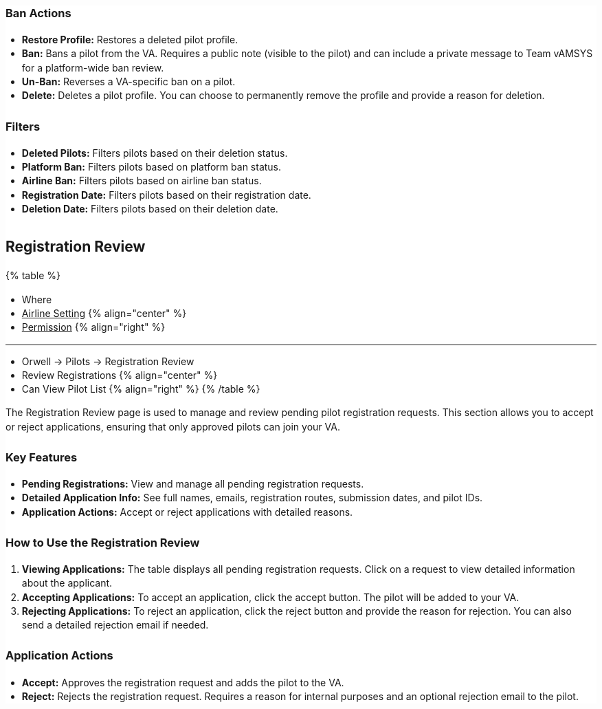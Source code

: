 
### Ban Actions
- **Restore Profile:** Restores a deleted pilot profile.
- **Ban:** Bans a pilot from the VA. Requires a public note (visible to the pilot) and can include a private message to Team vAMSYS for a platform-wide ban review.
- **Un-Ban:** Reverses a VA-specific ban on a pilot.
- **Delete:** Deletes a pilot profile. You can choose to permanently remove the profile and provide a reason for deletion.

### Filters
- **Deleted Pilots:** Filters pilots based on their deletion status.
- **Platform Ban:** Filters pilots based on platform ban status.
- **Airline Ban:** Filters pilots based on airline ban status.
- **Registration Date:** Filters pilots based on their registration date.
- **Deletion Date:** Filters pilots based on their deletion date.

## Registration Review
{% table %}
* Where
* [Airline Setting](/settings/airline) {% align="center" %}
* [Permission](/orwell/staff#creating-or-editing-a-staff-member) {% align="right" %}
---
* Orwell -> Pilots -> Registration Review
* Review Registrations {% align="center" %}
* Can View Pilot List {% align="right" %}
{% /table %}

The Registration Review page is used to manage and review pending pilot registration requests. This section allows you to accept or reject applications, ensuring that only approved pilots can join your VA.

### Key Features
- **Pending Registrations:** View and manage all pending registration requests.
- **Detailed Application Info:** See full names, emails, registration routes, submission dates, and pilot IDs.
- **Application Actions:** Accept or reject applications with detailed reasons.

### How to Use the Registration Review
1. **Viewing Applications:** The table displays all pending registration requests. Click on a request to view detailed information about the applicant.
2. **Accepting Applications:** To accept an application, click the accept button. The pilot will be added to your VA.
3. **Rejecting Applications:** To reject an application, click the reject button and provide the reason for rejection. You can also send a detailed rejection email if needed.

### Application Actions
- **Accept:** Approves the registration request and adds the pilot to the VA.
- **Reject:** Rejects the registration request. Requires a reason for internal purposes and an optional rejection email to the pilot.
